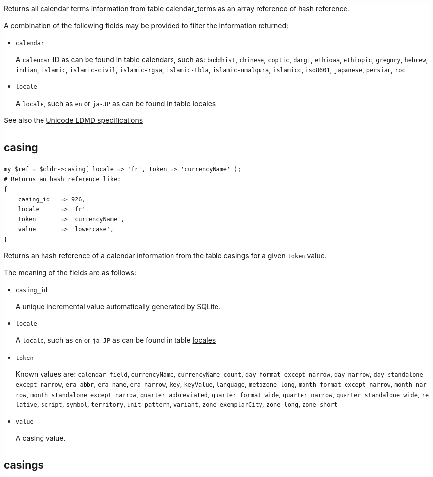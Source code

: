 Returns all calendar terms information from [table calendar\_terms](#table-calendar_terms) as an array reference of hash reference.

A combination of the following fields may be provided to filter the information returned:

- `calendar`

    A `calendar` ID as can be found in table [calendars](#table-calendars), such as: `buddhist`, `chinese`, `coptic`, `dangi`, `ethioaa`, `ethiopic`, `gregory`, `hebrew`, `indian`, `islamic`, `islamic-civil`, `islamic-rgsa`, `islamic-tbla`, `islamic-umalqura`, `islamicc`, `iso8601`, `japanese`, `persian`, `roc`

- `locale`

    A `locale`, such as `en` or `ja-JP` as can be found in table [locales](#table-locales)

See also the [Unicode LDMD specifications](https://unicode.org/reports/tr35/tr35-dates.html#months_days_quarters_eras)

## casing

    my $ref = $cldr->casing( locale => 'fr', token => 'currencyName' );
    # Returns an hash reference like:
    {
        casing_id   => 926,
        locale      => 'fr',
        token       => 'currencyName',
        value       => 'lowercase',
    }

Returns an hash reference of a calendar information from the table [casings](#table-casings) for a given `token` value.

The meaning of the fields are as follows:

- `casing_id`

    A unique incremental value automatically generated by SQLite.

- `locale`

    A `locale`, such as `en` or `ja-JP` as can be found in table [locales](#table-locales)

- `token`

    Known values are: `calendar_field`, `currencyName`, `currencyName_count`, `day_format_except_narrow`, `day_narrow`, `day_standalone_except_narrow`, `era_abbr`, `era_name`, `era_narrow`, `key`, `keyValue`, `language`, `metazone_long`, `month_format_except_narrow`, `month_narrow`, `month_standalone_except_narrow`, `quarter_abbreviated`, `quarter_format_wide`, `quarter_narrow`, `quarter_standalone_wide`, `relative`, `script`, `symbol`, `territory`, `unit_pattern`, `variant`, `zone_exemplarCity`, `zone_long`, `zone_short`

- `value`

    A casing value.

## casings
